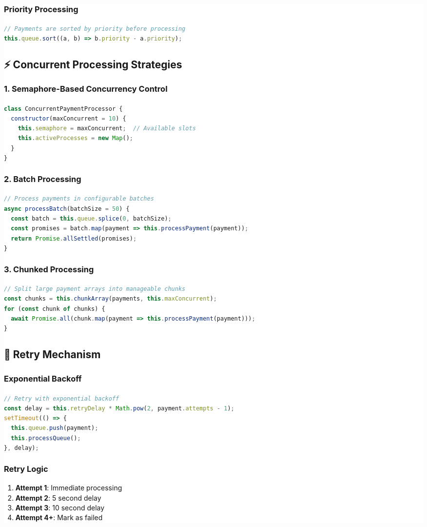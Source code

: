 ### Priority Processing
```javascript
// Payments are sorted by priority before processing
this.queue.sort((a, b) => b.priority - a.priority);
```

## ⚡ Concurrent Processing Strategies

### 1. Semaphore-Based Concurrency Control
```javascript
class ConcurrentPaymentProcessor {
  constructor(maxConcurrent = 10) {
    this.semaphore = maxConcurrent;  // Available slots
    this.activeProcesses = new Map();
  }
}
```

### 2. Batch Processing
```javascript
// Process payments in configurable batches
async processBatch(batchSize = 50) {
  const batch = this.queue.splice(0, batchSize);
  const promises = batch.map(payment => this.processPayment(payment));
  return Promise.allSettled(promises);
}
```

### 3. Chunked Processing
```javascript
// Split large payment arrays into manageable chunks
const chunks = this.chunkArray(payments, this.maxConcurrent);
for (const chunk of chunks) {
  await Promise.all(chunk.map(payment => this.processPayment(payment)));
}
```

## 🔄 Retry Mechanism

### Exponential Backoff
```javascript
// Retry with exponential backoff
const delay = this.retryDelay * Math.pow(2, payment.attempts - 1);
setTimeout(() => {
  this.queue.push(payment);
  this.processQueue();
}, delay);
```

### Retry Logic
1. **Attempt 1**: Immediate processing
2. **Attempt 2**: 5 second delay
3. **Attempt 3**: 10 second delay
4. **Attempt 4+**: Mark as failed
